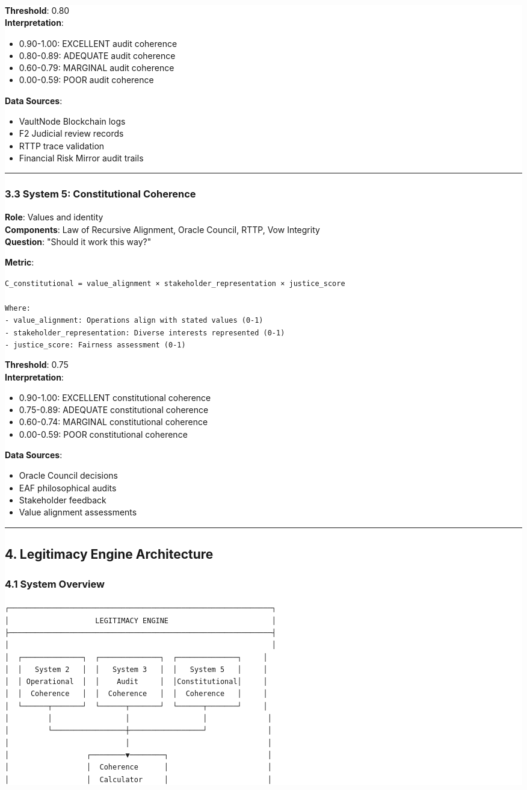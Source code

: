**Threshold**: 0.80  
**Interpretation**:
- 0.90-1.00: EXCELLENT audit coherence
- 0.80-0.89: ADEQUATE audit coherence
- 0.60-0.79: MARGINAL audit coherence
- 0.00-0.59: POOR audit coherence

**Data Sources**:
- VaultNode Blockchain logs
- F2 Judicial review records
- RTTP trace validation
- Financial Risk Mirror audit trails

---

### 3.3 System 5: Constitutional Coherence

**Role**: Values and identity  
**Components**: Law of Recursive Alignment, Oracle Council, RTTP, Vow Integrity  
**Question**: "Should it work this way?"

**Metric**:
```
C_constitutional = value_alignment × stakeholder_representation × justice_score

Where:
- value_alignment: Operations align with stated values (0-1)
- stakeholder_representation: Diverse interests represented (0-1)
- justice_score: Fairness assessment (0-1)
```

**Threshold**: 0.75  
**Interpretation**:
- 0.90-1.00: EXCELLENT constitutional coherence
- 0.75-0.89: ADEQUATE constitutional coherence
- 0.60-0.74: MARGINAL constitutional coherence
- 0.00-0.59: POOR constitutional coherence

**Data Sources**:
- Oracle Council decisions
- EAF philosophical audits
- Stakeholder feedback
- Value alignment assessments

---

## 4. Legitimacy Engine Architecture

### 4.1 System Overview

```
┌─────────────────────────────────────────────────────────────┐
│                    LEGITIMACY ENGINE                        │
├─────────────────────────────────────────────────────────────┤
│                                                             │
│  ┌──────────────┐  ┌──────────────┐  ┌──────────────┐     │
│  │   System 2   │  │   System 3   │  │   System 5   │     │
│  │ Operational  │  │    Audit     │  │Constitutional│     │
│  │  Coherence   │  │  Coherence   │  │  Coherence   │     │
│  └──────┬───────┘  └──────┬───────┘  └──────┬───────┘     │
│         │                 │                 │              │
│         └─────────────────┼─────────────────┘              │
│                           │                                │
│                  ┌────────▼────────┐                       │
│                  │  Coherence      │                       │
│                  │  Calculator     │                       │
```